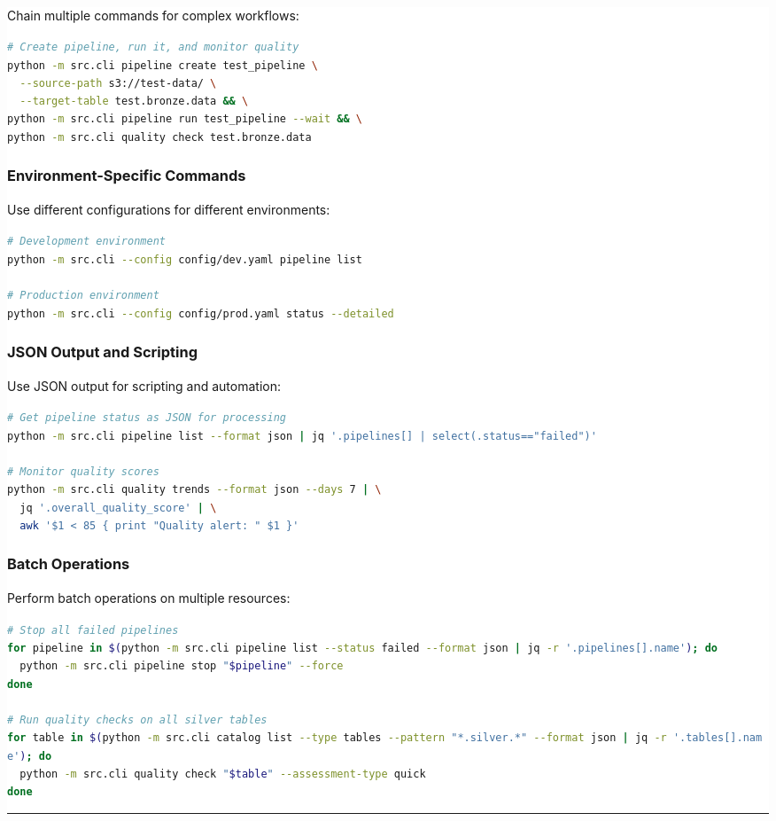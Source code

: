 Chain multiple commands for complex workflows:

```bash
# Create pipeline, run it, and monitor quality
python -m src.cli pipeline create test_pipeline \
  --source-path s3://test-data/ \
  --target-table test.bronze.data && \
python -m src.cli pipeline run test_pipeline --wait && \
python -m src.cli quality check test.bronze.data
```

### Environment-Specific Commands

Use different configurations for different environments:

```bash
# Development environment
python -m src.cli --config config/dev.yaml pipeline list

# Production environment
python -m src.cli --config config/prod.yaml status --detailed
```

### JSON Output and Scripting

Use JSON output for scripting and automation:

```bash
# Get pipeline status as JSON for processing
python -m src.cli pipeline list --format json | jq '.pipelines[] | select(.status=="failed")'

# Monitor quality scores
python -m src.cli quality trends --format json --days 7 | \
  jq '.overall_quality_score' | \
  awk '$1 < 85 { print "Quality alert: " $1 }'
```

### Batch Operations

Perform batch operations on multiple resources:

```bash
# Stop all failed pipelines
for pipeline in $(python -m src.cli pipeline list --status failed --format json | jq -r '.pipelines[].name'); do
  python -m src.cli pipeline stop "$pipeline" --force
done

# Run quality checks on all silver tables
for table in $(python -m src.cli catalog list --type tables --pattern "*.silver.*" --format json | jq -r '.tables[].name'); do
  python -m src.cli quality check "$table" --assessment-type quick
done
```

---
